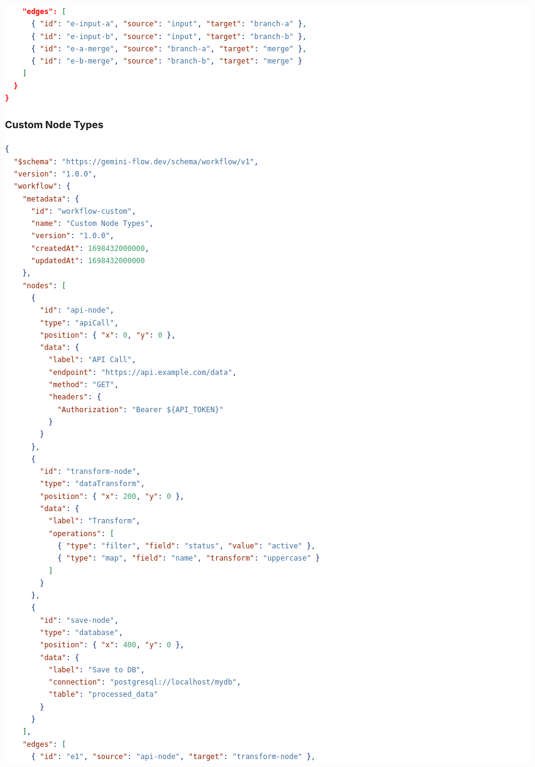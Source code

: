 ```json
    "edges": [
      { "id": "e-input-a", "source": "input", "target": "branch-a" },
      { "id": "e-input-b", "source": "input", "target": "branch-b" },
      { "id": "e-a-merge", "source": "branch-a", "target": "merge" },
      { "id": "e-b-merge", "source": "branch-b", "target": "merge" }
    ]
  }
}
```

### Custom Node Types

```json
{
  "$schema": "https://gemini-flow.dev/schema/workflow/v1",
  "version": "1.0.0",
  "workflow": {
    "metadata": {
      "id": "workflow-custom",
      "name": "Custom Node Types",
      "version": "1.0.0",
      "createdAt": 1698432000000,
      "updatedAt": 1698432000000
    },
    "nodes": [
      {
        "id": "api-node",
        "type": "apiCall",
        "position": { "x": 0, "y": 0 },
        "data": {
          "label": "API Call",
          "endpoint": "https://api.example.com/data",
          "method": "GET",
          "headers": {
            "Authorization": "Bearer ${API_TOKEN}"
          }
        }
      },
      {
        "id": "transform-node",
        "type": "dataTransform",
        "position": { "x": 200, "y": 0 },
        "data": {
          "label": "Transform",
          "operations": [
            { "type": "filter", "field": "status", "value": "active" },
            { "type": "map", "field": "name", "transform": "uppercase" }
          ]
        }
      },
      {
        "id": "save-node",
        "type": "database",
        "position": { "x": 400, "y": 0 },
        "data": {
          "label": "Save to DB",
          "connection": "postgresql://localhost/mydb",
          "table": "processed_data"
        }
      }
    ],
    "edges": [
      { "id": "e1", "source": "api-node", "target": "transform-node" },
```